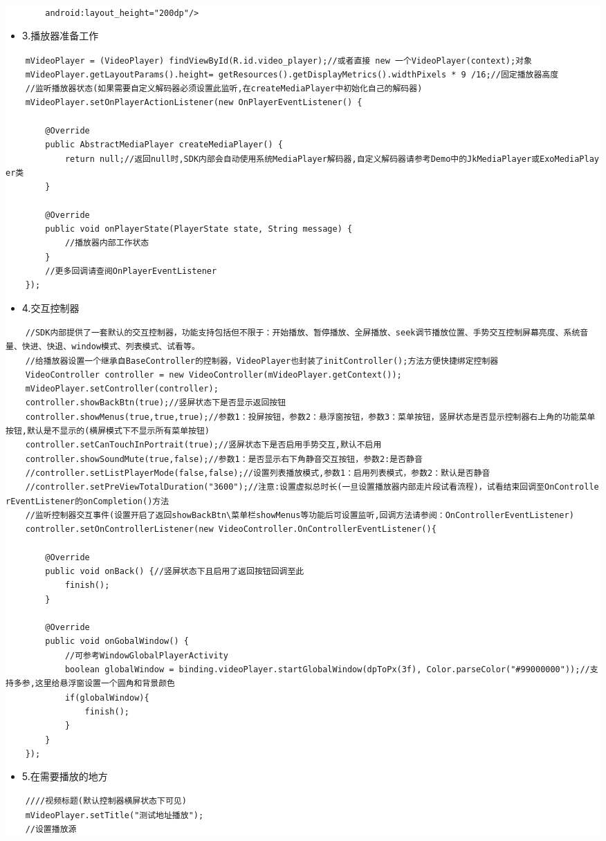 ```
        android:layout_height="200dp"/>
```
* 3.播放器准备工作</br>
```
    mVideoPlayer = (VideoPlayer) findViewById(R.id.video_player);//或者直接 new 一个VideoPlayer(context);对象
    mVideoPlayer.getLayoutParams().height= getResources().getDisplayMetrics().widthPixels * 9 /16;//固定播放器高度
    //监听播放器状态(如果需要自定义解码器必须设置此监听,在createMediaPlayer中初始化自己的解码器)
    mVideoPlayer.setOnPlayerActionListener(new OnPlayerEventListener() {

        @Override
        public AbstractMediaPlayer createMediaPlayer() {
            return null;//返回null时,SDK内部会自动使用系统MediaPlayer解码器,自定义解码器请参考Demo中的JkMediaPlayer或ExoMediaPlayer类
        }

        @Override
        public void onPlayerState(PlayerState state, String message) {
            //播放器内部工作状态
        }
        //更多回调请查阅OnPlayerEventListener
    });
```
* 4.交互控制器</br>
```
    //SDK内部提供了一套默认的交互控制器，功能支持包括但不限于：开始播放、暂停播放、全屏播放、seek调节播放位置、手势交互控制屏幕亮度、系统音量、快进、快退、window模式、列表模式、试看等。
    //给播放器设置一个继承自BaseController的控制器，VideoPlayer也封装了initController();方法方便快捷绑定控制器
    VideoController controller = new VideoController(mVideoPlayer.getContext());
    mVideoPlayer.setController(controller);
    controller.showBackBtn(true);//竖屏状态下是否显示返回按钮
    controller.showMenus(true,true,true);//参数1：投屏按钮，参数2：悬浮窗按钮，参数3：菜单按钮，竖屏状态是否显示控制器右上角的功能菜单按钮,默认是不显示的(横屏模式下不显示所有菜单按钮)
    controller.setCanTouchInPortrait(true);//竖屏状态下是否启用手势交互,默认不启用
    controller.showSoundMute(true,false);//参数1：是否显示右下角静音交互按钮，参数2:是否静音
    //controller.setListPlayerMode(false,false);//设置列表播放模式,参数1：启用列表模式，参数2：默认是否静音
    //controller.setPreViewTotalDuration("3600");//注意:设置虚拟总时长(一旦设置播放器内部走片段试看流程)，试看结束回调至OnControllerEventListener的onCompletion()方法
    //监听控制器交互事件(设置开启了返回showBackBtn\菜单栏showMenus等功能后可设置监听,回调方法请参阅：OnControllerEventListener)
    controller.setOnControllerListener(new VideoController.OnControllerEventListener(){

        @Override
        public void onBack() {//竖屏状态下且启用了返回按钮回调至此
            finish();
        }

        @Override
        public void onGobalWindow() {
            //可参考WindowGlobalPlayerActivity
            boolean globalWindow = binding.videoPlayer.startGlobalWindow(dpToPx(3f), Color.parseColor("#99000000"));//支持多参,这里给悬浮窗设置一个圆角和背景颜色
            if(globalWindow){
                finish();
            }
        }
    });
```
* 5.在需要播放的地方</br>
```
    ////视频标题(默认控制器横屏状态下可见)
    mVideoPlayer.setTitle("测试地址播放");
    //设置播放源
```